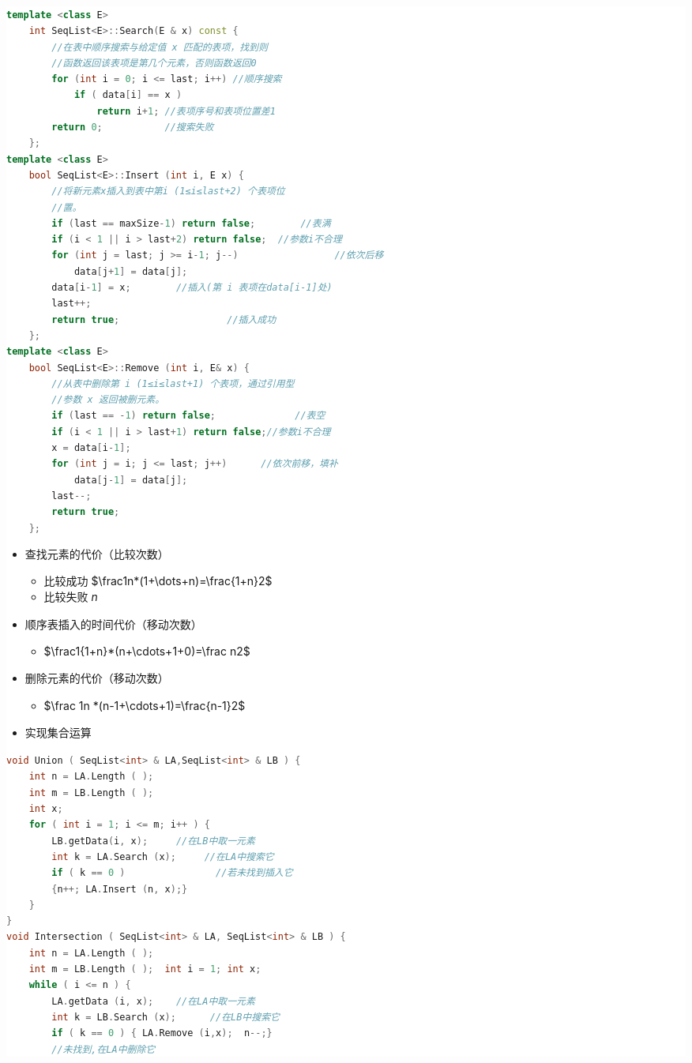 ```c++
template <class E>
    int SeqList<E>::Search(E & x) const {
        //在表中顺序搜索与给定值 x 匹配的表项，找到则
        //函数返回该表项是第几个元素，否则函数返回0
        for (int i = 0; i <= last; i++)	//顺序搜索
            if ( data[i] == x ) 
                return i+1; //表项序号和表项位置差1
        return 0;		    //搜索失败
    };
template <class E> 
    bool SeqList<E>::Insert (int i, E x) {
        //将新元素x插入到表中第i (1≤i≤last+2) 个表项位
        //置。
        if (last == maxSize-1) return false;        //表满
        if (i < 1 || i > last+2) return false;  //参数i不合理
        for (int j = last; j >= i-1; j--)                 //依次后移
            data[j+1] = data[j]; 
        data[i-1] = x;	      //插入(第 i 表项在data[i-1]处)
        last++;
        return true;		           //插入成功
    };
template <class E>
    bool SeqList<E>::Remove (int i, E& x) {
        //从表中删除第 i (1≤i≤last+1) 个表项，通过引用型
        //参数 x 返回被删元素。
        if (last == -1) return false;	           //表空
        if (i < 1 || i > last+1) return false;//参数i不合理
        x = data[i-1];  	
        for (int j = i; j <= last; j++)      //依次前移，填补
            data[j-1] = data[j];
        last--;
        return true; 	
    };	

```
- 查找元素的代价（比较次数）
  - 比较成功 $\frac1n*(1+\dots+n)=\frac{1+n}2$
  - 比较失败 $n$
- 顺序表插入的时间代价（移动次数）
  - $\frac1{1+n}*(n+\cdots+1+0)=\frac n2$
- 删除元素的代价（移动次数）
  - $\frac 1n *(n-1+\cdots+1)=\frac{n-1}2$

- 实现集合运算
```c++
void Union ( SeqList<int> & LA,SeqList<int> & LB ) {
    int n = LA.Length ( );
    int m = LB.Length ( );
    int x;
    for ( int i = 1; i <= m; i++ ) {
        LB.getData(i, x);     //在LB中取一元素
        int k = LA.Search (x);     //在LA中搜索它
        if ( k == 0 )                //若未找到插入它
        {n++; LA.Insert (n, x);}
    }
}
void Intersection ( SeqList<int> & LA, SeqList<int> & LB ) {
    int n = LA.Length ( );
    int m = LB.Length ( );  int i = 1; int x;
    while ( i <= n ) {
        LA.getData (i, x);    //在LA中取一元素
        int k = LB.Search (x);      //在LB中搜索它	
        if ( k == 0 ) { LA.Remove (i,x);  n--;}
        //未找到,在LA中删除它
```